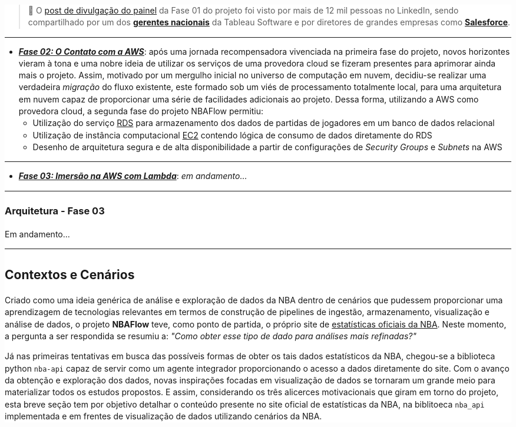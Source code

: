 > 📌 O [post de divulgação do painel](https://www.linkedin.com/posts/thiago-panini_python-tableau-nba-activity-6822851884097773568-UD_p) da Fase 01 do projeto foi visto por mais de 12 mil pessoas no LinkedIn, sendo compartilhado por um dos [**gerentes nacionais**](https://www.linkedin.com/posts/jaimem2_python-tableau-nba-activity-6822904915346628608-_wZN) da Tableau Software e por diretores de grandes empresas como [**Salesforce**](https://www.linkedin.com/posts/marilouvain_python-tableau-nba-activity-6822911222367752195-GY05).
___

* [**_Fase 02: O Contato com a AWS_**](https://github.com/ThiagoPanini/nbaflow/tree/fase-02): após uma jornada recompensadora vivenciada na primeira fase do projeto, novos horizontes vieram à tona e uma nobre ideia de utilizar os serviços de uma provedora cloud se fizeram presentes para aprimorar ainda mais o projeto. Assim, motivado por um mergulho inicial no universo de computação em nuvem, decidiu-se realizar uma verdadeira _migração_ do fluxo existente, este formado sob um viés de processamento totalmente local, para uma arquitetura em nuvem capaz de proporcionar uma série de facilidades adicionais ao projeto. Dessa forma, utilizando a AWS como provedora cloud, a segunda fase do projeto NBAFlow permitiu:
    * Utilização do serviço [RDS](https://aws.amazon.com/pt/rds/) para armazenamento dos dados de partidas de jogadores em um banco de dados relacional
    * Utilização de instância computacional [EC2](https://aws.amazon.com/pt/ec2/) contendo lógica de consumo de dados diretamente do RDS
    * Desenho de arquitetura segura e de alta disponibilidade a partir de configurações de _Security Groups_ e _Subnets_ na AWS
___

* [**_Fase 03: Imersão na AWS com Lambda_**](https://github.com/ThiagoPanini/nbaflow/tree/fase-03): _em andamento..._

___

### Arquitetura - Fase 03

Em andamento...

___

## Contextos e Cenários

Criado como uma ideia genérica de análise e exploração de dados da NBA dentro de cenários que pudessem proporcionar uma aprendizagem de tecnologias relevantes em termos de construção de pipelines de ingestão, armazenamento, visualização e análise de dados, o projeto **NBAFlow** teve, como ponto de partida, o próprio site de [estatísticas oficiais da NBA](https://www.nba.com/stats/). Neste momento, a pergunta a ser respondida se resumiu a: _"Como obter esse tipo de dado para análises mais refinadas?"_

Já nas primeiras tentativas em busca das possíveis formas de obter os tais dados estatísticos da NBA, chegou-se a biblioteca python `nba-api` capaz de servir como um agente integrador proporcionando o acesso a dados diretamente do site. Com o avanço da obtenção e exploração dos dados, novas inspirações focadas em visualização de dados se tornaram um grande meio para materializar todos os estudos propostos. E assim, considerando os três alicerces motivacionais que giram em torno do projeto, esta breve seção tem por objetivo detalhar o conteúdo presente no site oficial de estatísticas da NBA, na biblitoeca `nba_api` implementada e em frentes de visualização de dados utilizando cenários da NBA.
